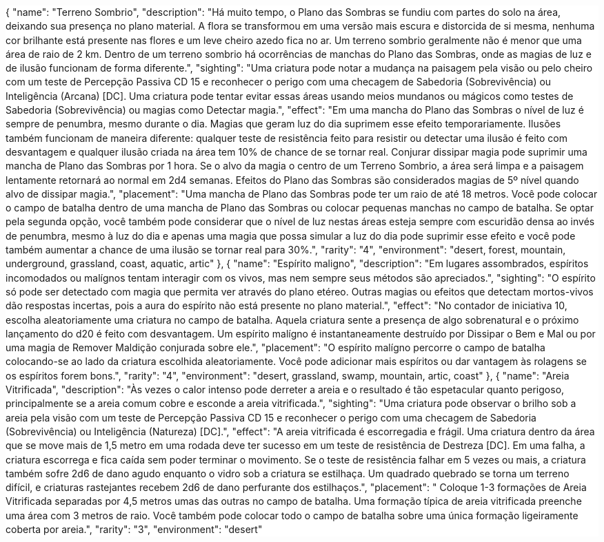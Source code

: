   {
    "name": "Terreno Sombrio",
    "description": "Há muito tempo, o Plano das Sombras se fundiu com partes do solo na área, deixando sua presença no plano material. A flora se transformou em uma versão mais escura e distorcida de si mesma, nenhuma cor brilhante está presente nas flores e um leve cheiro azedo fica no ar. Um terreno sombrio geralmente não é menor que uma área de raio de 2 km. Dentro de um terreno sombrio há ocorrências de manchas do Plano das Sombras, onde as magias de luz e de ilusão funcionam de forma diferente.",
    "sighting": "Uma criatura pode notar a mudança na paisagem pela visão ou pelo cheiro com um teste de Percepção Passiva CD 15 e reconhecer o perigo com uma checagem de Sabedoria (Sobrevivência) ou Inteligência (Arcana) [DC]. Uma criatura pode tentar evitar essas áreas usando meios mundanos ou mágicos como testes de Sabedoria (Sobrevivência) ou magias como Detectar magia.",
    "effect": "Em uma mancha do Plano das Sombras o nível de luz é sempre de penumbra, mesmo durante o dia. Magias que geram luz do dia suprimem esse efeito temporariamente. Ilusões também funcionam de maneira diferente: qualquer teste de resistência feito para resistir ou detectar uma ilusão é feito com desvantagem e qualquer ilusão criada na área tem 10% de chance de se tornar real. Conjurar dissipar magia pode suprimir uma mancha de Plano das Sombras por 1 hora. Se o alvo da magia o centro de um Terreno Sombrio, a área será limpa e a paisagem lentamente retornará ao normal em 2d4 semanas. Efeitos do Plano das Sombras são considerados magias de 5º nível quando alvo de dissipar magia.",
    "placement": "Uma mancha de Plano das Sombras pode ter um raio de até 18 metros. Você pode colocar o campo de batalha dentro de uma mancha de Plano das Sombras ou colocar pequenas manchas no campo de batalha. Se optar pela segunda opção, você também pode considerar que o nível de luz nestas áreas esteja sempre com escuridão densa ao invés de penumbra, mesmo à luz do dia e apenas uma magia que possa simular a luz do dia pode suprimir esse efeito e você pode também aumentar a chance de uma ilusão se tornar real para 30%.",
    "rarity": "4",
    "environment": "desert, forest, mountain, underground, grassland, coast, aquatic, artic"
  },
  {
    "name": "Espírito maligno",
    "description": "Em lugares assombrados, espíritos incomodados ou malígnos tentam interagir com os vivos, mas nem sempre seus métodos são apreciados.",
    "sighting": "O espírito só pode ser detectado com magia que permita ver através do plano etéreo. Outras magias ou efeitos que detectam mortos-vivos dão respostas incertas, pois a aura do espírito não está presente no plano material.",
    "effect": "No contador de iniciativa 10, escolha aleatoriamente uma criatura no campo de batalha. Aquela criatura sente a presença de algo sobrenatural e o próximo lançamento do d20 é feito com desvantagem. Um espírito malígno é instantaneamente destruído por Dissipar o Bem e Mal ou por uma magia de Remover Maldição conjurada sobre ele.",
    "placement": "O espírito malígno percorre o campo de batalha colocando-se ao lado da criatura escolhida aleatoriamente. Você pode adicionar mais espíritos ou dar vantagem às rolagens se os espíritos forem bons.",
    "rarity": "4",
    "environment": "desert, grassland, swamp, mountain, artic, coast"
  },
  {
    "name": "Areia Vitrificada",
    "description": "Às vezes o calor intenso pode derreter a areia e o resultado é tão espetacular quanto perigoso, principalmente se a areia comum cobre e esconde a areia vitrificada.",
    "sighting": "Uma criatura pode observar o brilho sob a areia pela visão com um teste de Percepção Passiva CD 15 e reconhecer o perigo com uma checagem de Sabedoria (Sobrevivência) ou Inteligência (Natureza) [DC].",
    "effect": "A areia vitrificada é escorregadia e frágil. Uma criatura dentro da área que se move mais de 1,5 metro em uma rodada deve ter sucesso em um teste de resistência de Destreza [DC]. Em uma falha, a criatura escorrega e fica caída sem poder terminar o movimento. Se o teste de resistência falhar em 5 vezes ou mais, a criatura também sofre 2d6 de dano agudo enquanto o vidro sob a criatura se estilhaça. Um quadrado quebrado se torna um terreno difícil, e criaturas rastejantes recebem 2d6 de dano perfurante dos estilhaços.",
    "placement": " Coloque 1-3 formações de Areia Vitrificada separadas por 4,5 metros umas das outras no campo de batalha. Uma formação típica de areia vitrificada preenche uma área com 3 metros de raio. Você também pode colocar todo o campo de batalha sobre uma única formação ligeiramente coberta por areia.",
    "rarity": "3",
    "environment": "desert"